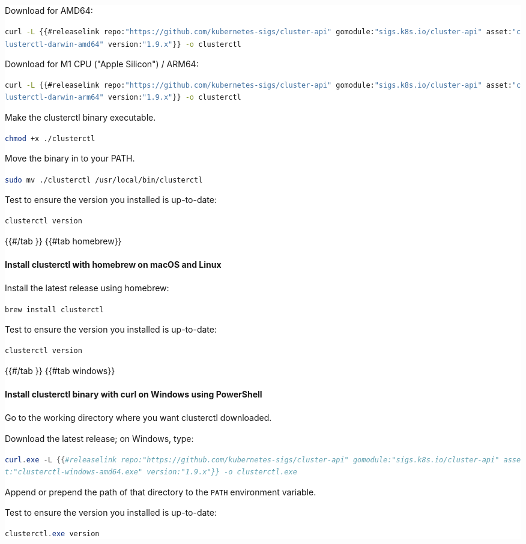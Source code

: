 Download for AMD64:
```bash
curl -L {{#releaselink repo:"https://github.com/kubernetes-sigs/cluster-api" gomodule:"sigs.k8s.io/cluster-api" asset:"clusterctl-darwin-amd64" version:"1.9.x"}} -o clusterctl
```

Download for M1 CPU ("Apple Silicon") / ARM64:
```bash
curl -L {{#releaselink repo:"https://github.com/kubernetes-sigs/cluster-api" gomodule:"sigs.k8s.io/cluster-api" asset:"clusterctl-darwin-arm64" version:"1.9.x"}} -o clusterctl
```

Make the clusterctl binary executable.
```bash
chmod +x ./clusterctl
```
Move the binary in to your PATH.
```bash
sudo mv ./clusterctl /usr/local/bin/clusterctl
```
Test to ensure the version you installed is up-to-date:
```bash
clusterctl version
```
{{#/tab }}
{{#tab homebrew}}

#### Install clusterctl with homebrew on macOS and Linux

Install the latest release using homebrew:

```bash
brew install clusterctl
```

Test to ensure the version you installed is up-to-date:
```bash
clusterctl version
```

{{#/tab }}
{{#tab windows}}

#### Install clusterctl binary with curl on Windows using PowerShell
Go to the working directory where you want clusterctl downloaded.

Download the latest release; on Windows, type:
```powershell
curl.exe -L {{#releaselink repo:"https://github.com/kubernetes-sigs/cluster-api" gomodule:"sigs.k8s.io/cluster-api" asset:"clusterctl-windows-amd64.exe" version:"1.9.x"}} -o clusterctl.exe
```
Append or prepend the path of that directory to the `PATH` environment variable.

Test to ensure the version you installed is up-to-date:
```powershell
clusterctl.exe version
```
